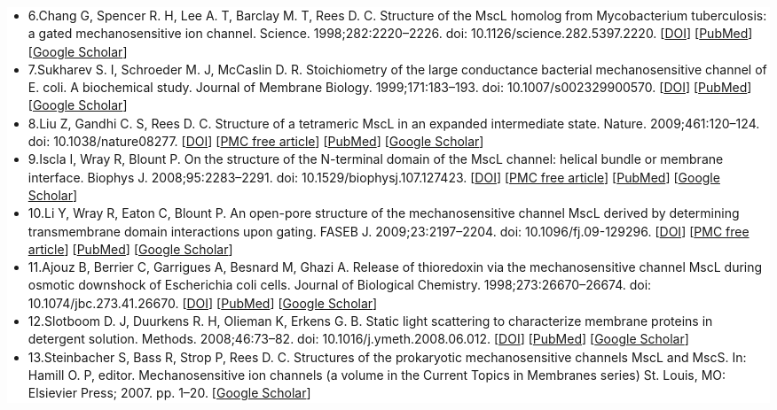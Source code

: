 *   6.Chang G, Spencer R. H, Lee A. T, Barclay M. T, Rees D. C. Structure of the MscL homolog from Mycobacterium tuberculosis: a gated mechanosensitive ion channel. Science. 1998;282:2220–2226. doi: 10.1126/science.282.5397.2220. \[[DOI](https://doi.org/10.1126/science.282.5397.2220)\] \[[PubMed](https://pubmed.ncbi.nlm.nih.gov/9856938/)\] \[[Google Scholar](https://scholar.google.com/scholar_lookup?journal=Science&title=Structure%20of%20the%20MscL%20homolog%20from%20Mycobacterium%20tuberculosis:%20a%20gated%20mechanosensitive%20ion%20channel.&author=G%20Chang&author=R.%20H%20Spencer&author=A.%20T%20Lee&author=M.%20T%20Barclay&author=D.%20C%20Rees&volume=282&publication_year=1998&pages=2220-2226&pmid=9856938&doi=10.1126/science.282.5397.2220&)\]
*   7.Sukharev S. I, Schroeder M. J, McCaslin D. R. Stoichiometry of the large conductance bacterial mechanosensitive channel of E. coli. A biochemical study. Journal of Membrane Biology. 1999;171:183–193. doi: 10.1007/s002329900570. \[[DOI](https://doi.org/10.1007/s002329900570)\] \[[PubMed](https://pubmed.ncbi.nlm.nih.gov/10501827/)\] \[[Google Scholar](https://scholar.google.com/scholar_lookup?journal=Journal%20of%20Membrane%20Biology&title=Stoichiometry%20of%20the%20large%20conductance%20bacterial%20mechanosensitive%20channel%20of%20E.%20coli.%20A%20biochemical%20study.&author=S.%20I%20Sukharev&author=M.%20J%20Schroeder&author=D.%20R%20McCaslin&volume=171&publication_year=1999&pages=183-193&pmid=10501827&doi=10.1007/s002329900570&)\]
*   8.Liu Z, Gandhi C. S, Rees D. C. Structure of a tetrameric MscL in an expanded intermediate state. Nature. 2009;461:120–124. doi: 10.1038/nature08277. \[[DOI](https://doi.org/10.1038/nature08277)\] \[[PMC free article](https://www.ncbi.nlm.nih.gov/articles/PMC2737600/)\] \[[PubMed](https://pubmed.ncbi.nlm.nih.gov/19701184/)\] \[[Google Scholar](https://scholar.google.com/scholar_lookup?journal=Nature&title=Structure%20of%20a%20tetrameric%20MscL%20in%20an%20expanded%20intermediate%20state.&author=Z%20Liu&author=C.%20S%20Gandhi&author=D.%20C%20Rees&volume=461&publication_year=2009&pages=120-124&pmid=19701184&doi=10.1038/nature08277&)\]
*   9.Iscla I, Wray R, Blount P. On the structure of the N-terminal domain of the MscL channel: helical bundle or membrane interface. Biophys J. 2008;95:2283–2291. doi: 10.1529/biophysj.107.127423. \[[DOI](https://doi.org/10.1529/biophysj.107.127423)\] \[[PMC free article](https://www.ncbi.nlm.nih.gov/articles/PMC2517020/)\] \[[PubMed](https://pubmed.ncbi.nlm.nih.gov/18515388/)\] \[[Google Scholar](https://scholar.google.com/scholar_lookup?journal=Biophys%20J&title=On%20the%20structure%20of%20the%20N-terminal%20domain%20of%20the%20MscL%20channel:%20helical%20bundle%20or%20membrane%20interface.&author=I%20Iscla&author=R%20Wray&author=P%20Blount&volume=95&publication_year=2008&pages=2283-2291&pmid=18515388&doi=10.1529/biophysj.107.127423&)\]
*   10.Li Y, Wray R, Eaton C, Blount P. An open-pore structure of the mechanosensitive channel MscL derived by determining transmembrane domain interactions upon gating. FASEB J. 2009;23:2197–2204. doi: 10.1096/fj.09-129296. \[[DOI](https://doi.org/10.1096/fj.09-129296)\] \[[PMC free article](https://www.ncbi.nlm.nih.gov/articles/PMC2704598/)\] \[[PubMed](https://pubmed.ncbi.nlm.nih.gov/19261722/)\] \[[Google Scholar](https://scholar.google.com/scholar_lookup?journal=FASEB%20J&title=An%20open-pore%20structure%20of%20the%20mechanosensitive%20channel%20MscL%20derived%20by%20determining%20transmembrane%20domain%20interactions%20upon%20gating.&author=Y%20Li&author=R%20Wray&author=C%20Eaton&author=P%20Blount&volume=23&publication_year=2009&pages=2197-2204&pmid=19261722&doi=10.1096/fj.09-129296&)\]
*   11.Ajouz B, Berrier C, Garrigues A, Besnard M, Ghazi A. Release of thioredoxin via the mechanosensitive channel MscL during osmotic downshock of Escherichia coli cells. Journal of Biological Chemistry. 1998;273:26670–26674. doi: 10.1074/jbc.273.41.26670. \[[DOI](https://doi.org/10.1074/jbc.273.41.26670)\] \[[PubMed](https://pubmed.ncbi.nlm.nih.gov/9756908/)\] \[[Google Scholar](https://scholar.google.com/scholar_lookup?journal=Journal%20of%20Biological%20Chemistry&title=Release%20of%20thioredoxin%20via%20the%20mechanosensitive%20channel%20MscL%20during%20osmotic%20downshock%20of%20Escherichia%20coli%20cells.&author=B%20Ajouz&author=C%20Berrier&author=A%20Garrigues&author=M%20Besnard&author=A%20Ghazi&volume=273&publication_year=1998&pages=26670-26674&pmid=9756908&doi=10.1074/jbc.273.41.26670&)\]
*   12.Slotboom D. J, Duurkens R. H, Olieman K, Erkens G. B. Static light scattering to characterize membrane proteins in detergent solution. Methods. 2008;46:73–82. doi: 10.1016/j.ymeth.2008.06.012. \[[DOI](https://doi.org/10.1016/j.ymeth.2008.06.012)\] \[[PubMed](https://pubmed.ncbi.nlm.nih.gov/18625320/)\] \[[Google Scholar](https://scholar.google.com/scholar_lookup?journal=Methods&title=Static%20light%20scattering%20to%20characterize%20membrane%20proteins%20in%20detergent%20solution.&author=D.%20J%20Slotboom&author=R.%20H%20Duurkens&author=K%20Olieman&author=G.%20B%20Erkens&volume=46&publication_year=2008&pages=73-82&pmid=18625320&doi=10.1016/j.ymeth.2008.06.012&)\]
*   13.Steinbacher S, Bass R, Strop P, Rees D. C. Structures of the prokaryotic mechanosensitive channels MscL and MscS. In: Hamill O. P, editor. Mechanosensitive ion channels (a volume in the Current Topics in Membranes series) St. Louis, MO: Elsievier Press; 2007. pp. 1–20. \[[Google Scholar](https://scholar.google.com/scholar_lookup?title=Mechanosensitive%20ion%20channels%20\(a%20volume%20in%20the%20Current%20Topics%20in%20Membranes%20series\)&author=S%20Steinbacher&author=R%20Bass&author=P%20Strop&author=D.%20C%20Rees&publication_year=2007&)\]